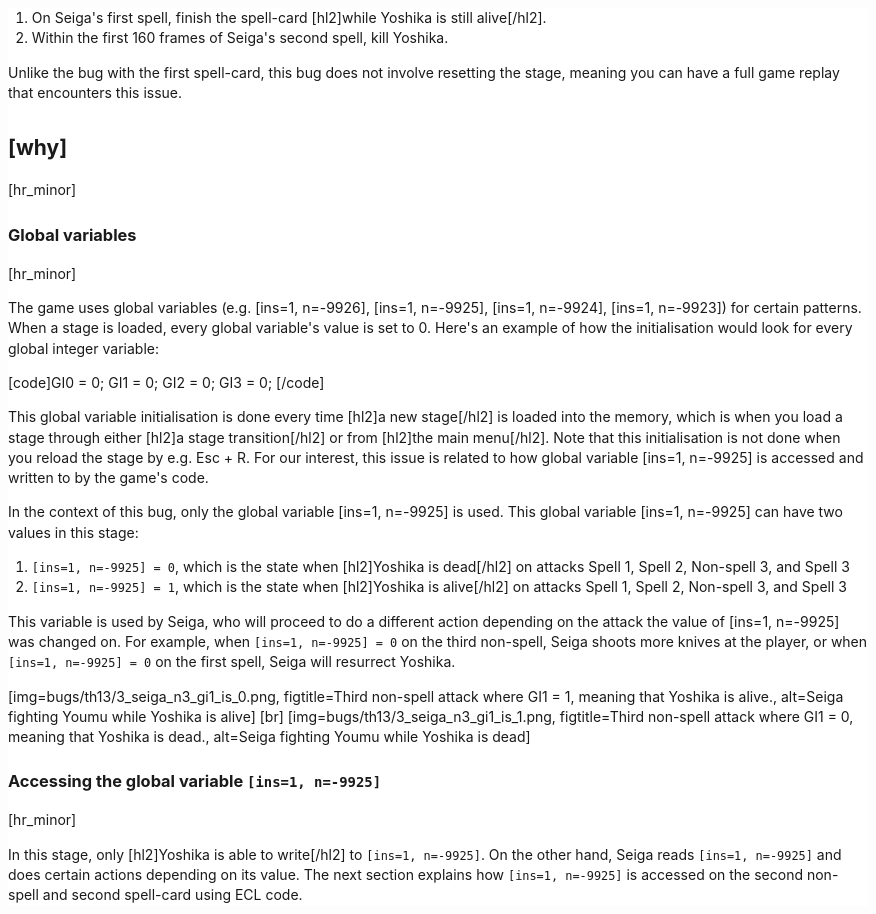 1. On Seiga's first spell, finish the spell-card [hl2]while Yoshika is still alive[/hl2].
2. Within the first 160 frames of Seiga's second spell, kill Yoshika.

Unlike the bug with the first spell-card, this bug does not involve resetting the stage, meaning you can have a full game replay that encounters this issue.

## [why]
[hr_minor]

### Global variables
[hr_minor]


The game uses global variables (e.g. [ins=1, n=-9926], [ins=1, n=-9925], [ins=1, n=-9924], [ins=1, n=-9923]) for certain patterns. When a stage is loaded, every global variable's value is set to 0. Here's an example of how the initialisation would look for every global integer variable:

[code]GI0 = 0;
GI1 = 0;
GI2 = 0;
GI3 = 0;
[/code]

This global variable initialisation is done every time [hl2]a new stage[/hl2] is loaded into the memory, which is when you load a stage through either [hl2]a stage transition[/hl2] or from [hl2]the main menu[/hl2]. Note that this initialisation is not done when you reload the stage by e.g. Esc + R. For our interest, this issue is related to how global variable [ins=1, n=-9925] is accessed and written to by the game's code.

In the context of this bug, only the global variable [ins=1, n=-9925] is used. This global variable [ins=1, n=-9925] can have two values in this stage:
1. ``[ins=1, n=-9925] = 0``, which is the state when [hl2]Yoshika is dead[/hl2] on attacks Spell 1, Spell 2, Non-spell 3, and Spell 3
2. ``[ins=1, n=-9925] = 1``, which is the state when [hl2]Yoshika is alive[/hl2] on attacks Spell 1, Spell 2, Non-spell 3, and Spell 3

This variable is used by Seiga, who will proceed to do a different action depending on the attack the value of [ins=1, n=-9925] was changed on. For example, when ``[ins=1, n=-9925] = 0`` on the third non-spell, Seiga shoots more knives at the player, or when ``[ins=1, n=-9925] = 0`` on the first spell, Seiga will resurrect Yoshika.

[img=bugs/th13/3_seiga_n3_gi1_is_0.png, figtitle=Third non-spell attack where GI1 = 1, meaning that Yoshika is alive., alt=Seiga fighting Youmu while Yoshika is alive]
[br]
[img=bugs/th13/3_seiga_n3_gi1_is_1.png, figtitle=Third non-spell attack where GI1 = 0, meaning that Yoshika is dead., alt=Seiga fighting Youmu while Yoshika is dead]

### Accessing the global variable ``[ins=1, n=-9925]``
[hr_minor]

In this stage, only [hl2]Yoshika is able to write[/hl2] to ``[ins=1, n=-9925]``. On the other hand, Seiga reads ``[ins=1, n=-9925]`` and does certain actions depending on its value. The next section explains how ``[ins=1, n=-9925]`` is accessed on the second non-spell and second spell-card using ECL code.
